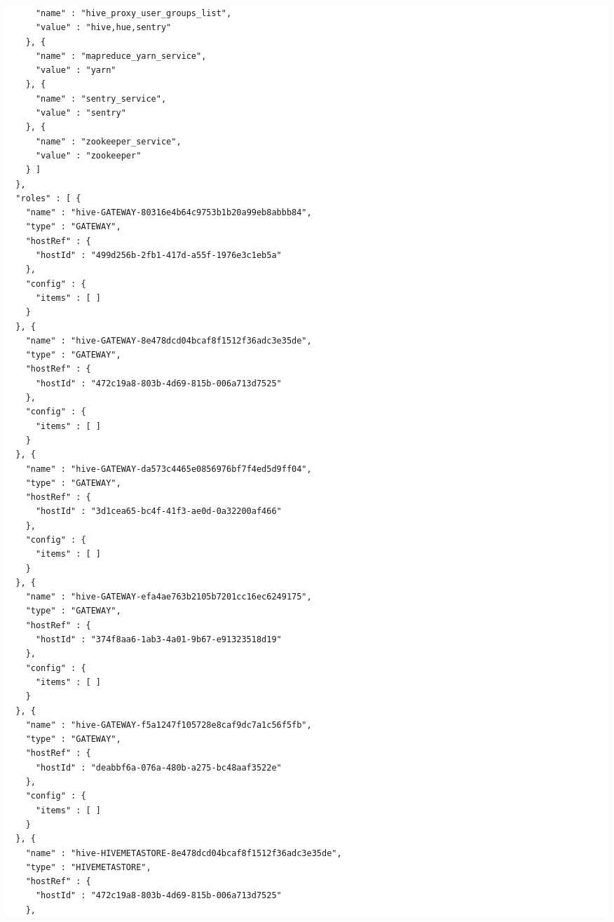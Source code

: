           "name" : "hive_proxy_user_groups_list",
          "value" : "hive,hue,sentry"
        }, {
          "name" : "mapreduce_yarn_service",
          "value" : "yarn"
        }, {
          "name" : "sentry_service",
          "value" : "sentry"
        }, {
          "name" : "zookeeper_service",
          "value" : "zookeeper"
        } ]
      },
      "roles" : [ {
        "name" : "hive-GATEWAY-80316e4b64c9753b1b20a99eb8abbb84",
        "type" : "GATEWAY",
        "hostRef" : {
          "hostId" : "499d256b-2fb1-417d-a55f-1976e3c1eb5a"
        },
        "config" : {
          "items" : [ ]
        }
      }, {
        "name" : "hive-GATEWAY-8e478dcd04bcaf8f1512f36adc3e35de",
        "type" : "GATEWAY",
        "hostRef" : {
          "hostId" : "472c19a8-803b-4d69-815b-006a713d7525"
        },
        "config" : {
          "items" : [ ]
        }
      }, {
        "name" : "hive-GATEWAY-da573c4465e0856976bf7f4ed5d9ff04",
        "type" : "GATEWAY",
        "hostRef" : {
          "hostId" : "3d1cea65-bc4f-41f3-ae0d-0a32200af466"
        },
        "config" : {
          "items" : [ ]
        }
      }, {
        "name" : "hive-GATEWAY-efa4ae763b2105b7201cc16ec6249175",
        "type" : "GATEWAY",
        "hostRef" : {
          "hostId" : "374f8aa6-1ab3-4a01-9b67-e91323518d19"
        },
        "config" : {
          "items" : [ ]
        }
      }, {
        "name" : "hive-GATEWAY-f5a1247f105728e8caf9dc7a1c56f5fb",
        "type" : "GATEWAY",
        "hostRef" : {
          "hostId" : "deabbf6a-076a-480b-a275-bc48aaf3522e"
        },
        "config" : {
          "items" : [ ]
        }
      }, {
        "name" : "hive-HIVEMETASTORE-8e478dcd04bcaf8f1512f36adc3e35de",
        "type" : "HIVEMETASTORE",
        "hostRef" : {
          "hostId" : "472c19a8-803b-4d69-815b-006a713d7525"
        },